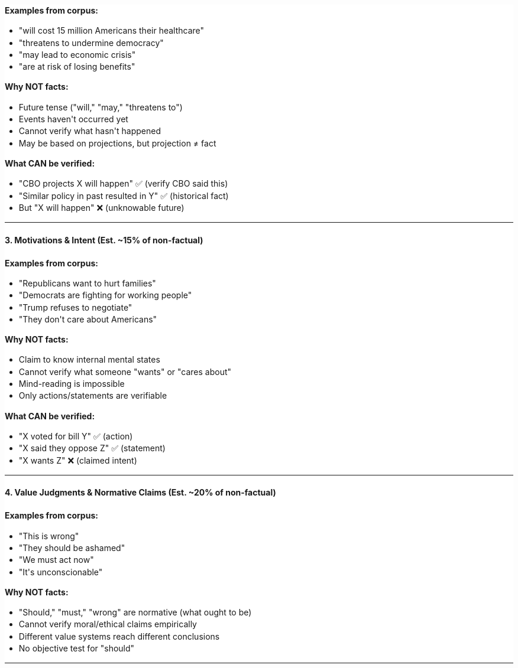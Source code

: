 **Examples from corpus:**
- "will cost 15 million Americans their healthcare"
- "threatens to undermine democracy"
- "may lead to economic crisis"
- "are at risk of losing benefits"

**Why NOT facts:**
- Future tense ("will," "may," "threatens to")
- Events haven't occurred yet
- Cannot verify what hasn't happened
- May be based on projections, but projection ≠ fact

**What CAN be verified:**
- "CBO projects X will happen" ✅ (verify CBO said this)
- "Similar policy in past resulted in Y" ✅ (historical fact)
- But "X will happen" ❌ (unknowable future)

---

#### 3. **Motivations & Intent (Est. ~15% of non-factual)**

**Examples from corpus:**
- "Republicans want to hurt families"
- "Democrats are fighting for working people"
- "Trump refuses to negotiate"
- "They don't care about Americans"

**Why NOT facts:**
- Claim to know internal mental states
- Cannot verify what someone "wants" or "cares about"
- Mind-reading is impossible
- Only actions/statements are verifiable

**What CAN be verified:**
- "X voted for bill Y" ✅ (action)
- "X said they oppose Z" ✅ (statement)
- "X wants Z" ❌ (claimed intent)

---

#### 4. **Value Judgments & Normative Claims (Est. ~20% of non-factual)**

**Examples from corpus:**
- "This is wrong"
- "They should be ashamed"
- "We must act now"
- "It's unconscionable"

**Why NOT facts:**
- "Should," "must," "wrong" are normative (what ought to be)
- Cannot verify moral/ethical claims empirically
- Different value systems reach different conclusions
- No objective test for "should"

---